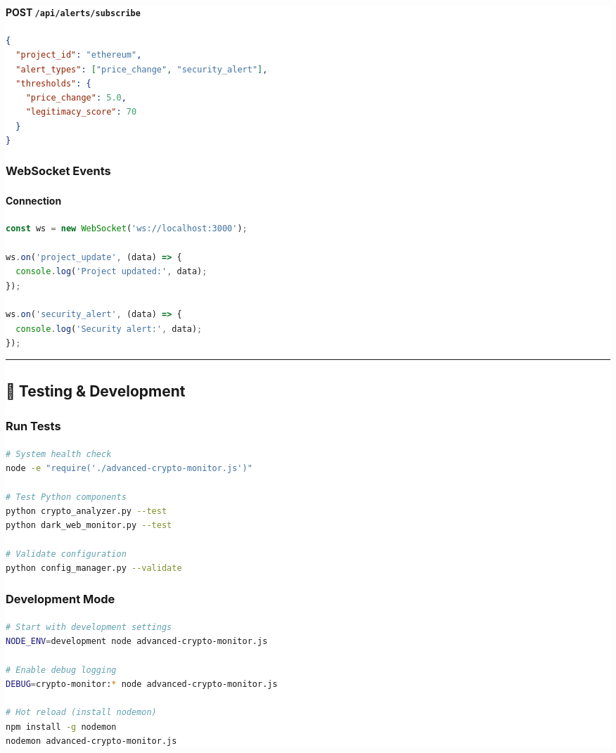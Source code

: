 #### POST `/api/alerts/subscribe`
```json
{
  "project_id": "ethereum",
  "alert_types": ["price_change", "security_alert"],
  "thresholds": {
    "price_change": 5.0,
    "legitimacy_score": 70
  }
}
```

### WebSocket Events

#### Connection
```javascript
const ws = new WebSocket('ws://localhost:3000');

ws.on('project_update', (data) => {
  console.log('Project updated:', data);
});

ws.on('security_alert', (data) => {
  console.log('Security alert:', data);
});
```

---

## 🧪 Testing & Development

### Run Tests
```bash
# System health check
node -e "require('./advanced-crypto-monitor.js')"

# Test Python components
python crypto_analyzer.py --test
python dark_web_monitor.py --test

# Validate configuration
python config_manager.py --validate
```

### Development Mode
```bash
# Start with development settings
NODE_ENV=development node advanced-crypto-monitor.js

# Enable debug logging
DEBUG=crypto-monitor:* node advanced-crypto-monitor.js

# Hot reload (install nodemon)
npm install -g nodemon
nodemon advanced-crypto-monitor.js
```
